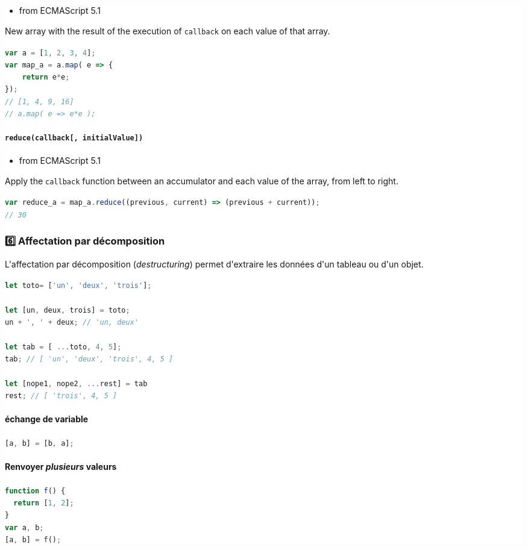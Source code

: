 
- from ECMAScript 5.1


New array with the result of the execution of `callback` on each value of that array.

```js
var a = [1, 2, 3, 4];
var map_a = a.map( e => {
    return e*e;
});
// [1, 4, 9, 16]
// a.map( e => e*e );
```

#### `reduce(callback[, initialValue])`

- from ECMAScript 5.1

Apply the `callback` function  between an accumulator and each value of the array, from left to right.


```js
var reduce_a = map_a.reduce((previous, current) => (previous + current));
// 30
```

### :six: Affectation par décomposition

L'affectation par décomposition (*destructuring*) permet d'extraire les données d'un tableau ou d'un objet.

```js
let toto= ['un', 'deux', 'trois'];

let [un, deux, trois] = toto;
un + ', ' + deux; // 'un, deux'

let tab = [ ...toto, 4, 5]; 
tab; // [ 'un', 'deux', 'trois', 4, 5 ]

let [nope1, nope2, ...rest] = tab
rest; // [ 'trois', 4, 5 ]
```

#### échange de variable

```js
[a, b] = [b, a];
```

#### Renvoyer *plusieurs* valeurs

```js
function f() {
  return [1, 2];
}
var a, b;
[a, b] = f();
```
